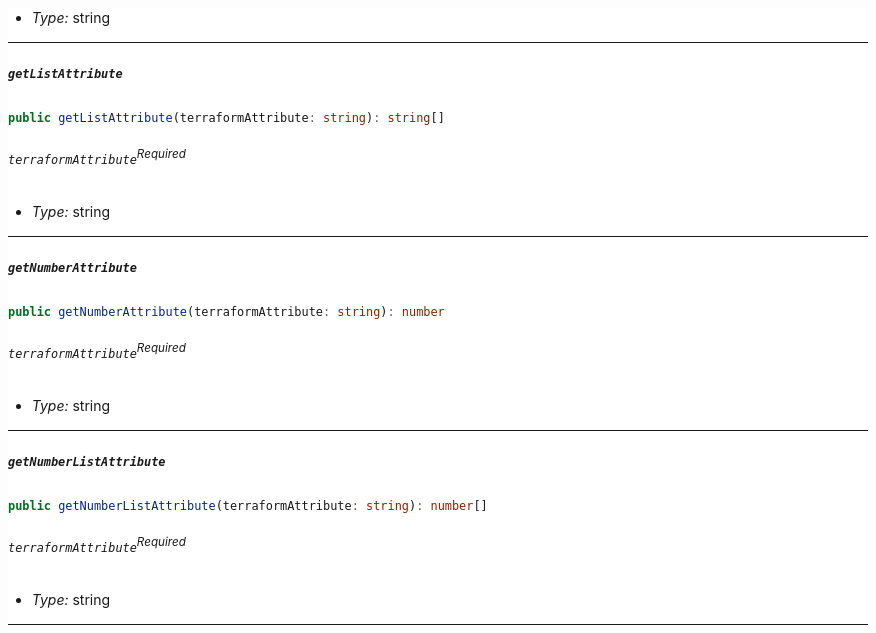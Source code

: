 - *Type:* string

---

##### `getListAttribute` <a name="getListAttribute" id="@cdktf/provider-databricks.recipientFederationPolicy.RecipientFederationPolicyOidcPolicyOutputReference.getListAttribute"></a>

```typescript
public getListAttribute(terraformAttribute: string): string[]
```

###### `terraformAttribute`<sup>Required</sup> <a name="terraformAttribute" id="@cdktf/provider-databricks.recipientFederationPolicy.RecipientFederationPolicyOidcPolicyOutputReference.getListAttribute.parameter.terraformAttribute"></a>

- *Type:* string

---

##### `getNumberAttribute` <a name="getNumberAttribute" id="@cdktf/provider-databricks.recipientFederationPolicy.RecipientFederationPolicyOidcPolicyOutputReference.getNumberAttribute"></a>

```typescript
public getNumberAttribute(terraformAttribute: string): number
```

###### `terraformAttribute`<sup>Required</sup> <a name="terraformAttribute" id="@cdktf/provider-databricks.recipientFederationPolicy.RecipientFederationPolicyOidcPolicyOutputReference.getNumberAttribute.parameter.terraformAttribute"></a>

- *Type:* string

---

##### `getNumberListAttribute` <a name="getNumberListAttribute" id="@cdktf/provider-databricks.recipientFederationPolicy.RecipientFederationPolicyOidcPolicyOutputReference.getNumberListAttribute"></a>

```typescript
public getNumberListAttribute(terraformAttribute: string): number[]
```

###### `terraformAttribute`<sup>Required</sup> <a name="terraformAttribute" id="@cdktf/provider-databricks.recipientFederationPolicy.RecipientFederationPolicyOidcPolicyOutputReference.getNumberListAttribute.parameter.terraformAttribute"></a>

- *Type:* string

---